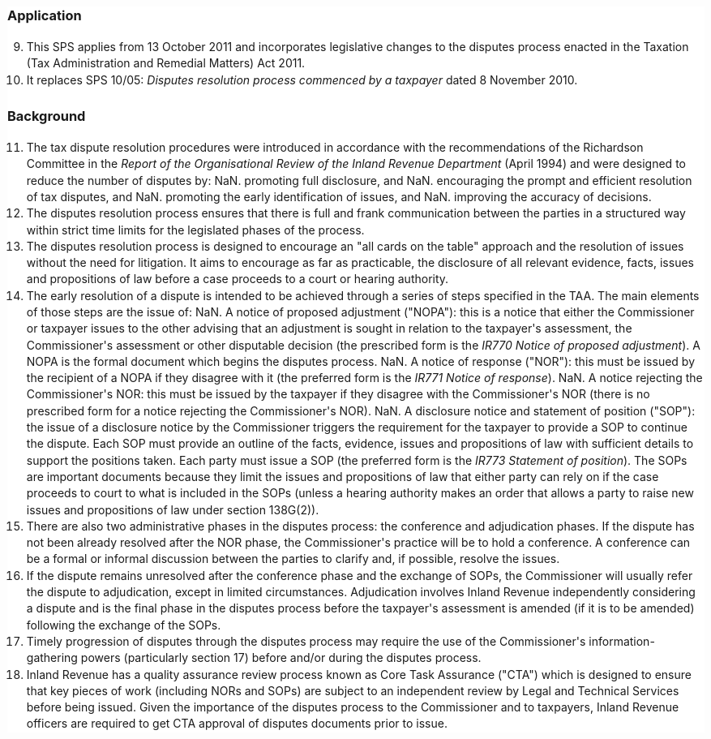 ### Application

9.  This SPS applies from 13 October 2011 and incorporates legislative changes to the disputes process enacted in the Taxation (Tax Administration and Remedial Matters) Act 2011.
10.  It replaces SPS 10/05: _Disputes resolution process commenced by a taxpayer_ dated 8 November 2010.

### Background

11.  The tax dispute resolution procedures were introduced in accordance with the recommendations of the Richardson Committee in the _Report of the Organisational Review of the Inland Revenue Department_ (April 1994) and were designed to reduce the number of disputes by:
    NaN.  promoting full disclosure, and
    NaN.  encouraging the prompt and efficient resolution of tax disputes, and
    NaN.  promoting the early identification of issues, and
    NaN.  improving the accuracy of decisions.
12.  The disputes resolution process ensures that there is full and frank communication between the parties in a structured way within strict time limits for the legislated phases of the process.
13.  The disputes resolution process is designed to encourage an "all cards on the table" approach and the resolution of issues without the need for litigation. It aims to encourage as far as practicable, the disclosure of all relevant evidence, facts, issues and propositions of law before a case proceeds to a court or hearing authority.
14.  The early resolution of a dispute is intended to be achieved through a series of steps specified in the TAA. The main elements of those steps are the issue of:
    NaN.  A notice of proposed adjustment ("NOPA"): this is a notice that either the Commissioner or taxpayer issues to the other advising that an adjustment is sought in relation to the taxpayer's assessment, the Commissioner's assessment or other disputable decision (the prescribed form is the _IR770_ _Notice of proposed adjustment_). A NOPA is the formal document which begins the disputes process.
    NaN.  A notice of response ("NOR"): this must be issued by the recipient of a NOPA if they disagree with it (the preferred form is the _IR771 Notice of response_).
    NaN.  A notice rejecting the Commissioner's NOR: this must be issued by the taxpayer if they disagree with the Commissioner's NOR (there is no prescribed form for a notice rejecting the Commissioner's NOR).
    NaN.  A disclosure notice and statement of position ("SOP"): the issue of a disclosure notice by the Commissioner triggers the requirement for the taxpayer to provide a SOP to continue the dispute. Each SOP must provide an outline of the facts, evidence, issues and propositions of law with sufficient details to support the positions taken. Each party must issue a SOP (the preferred form is the _IR773 Statement_ _of position_). The SOPs are important documents because they limit the issues and propositions of law that either party can rely on if the case proceeds to court to what is included in the SOPs (unless a hearing authority makes an order that allows a party to raise new issues and propositions of law under section 138G(2)).
15.  There are also two administrative phases in the disputes process: the conference and adjudication phases. If the dispute has not been already resolved after the NOR phase, the Commissioner's practice will be to hold a conference. A conference can be a formal or informal discussion between the parties to clarify and, if possible, resolve the issues.
16.  If the dispute remains unresolved after the conference phase and the exchange of SOPs, the Commissioner will usually refer the dispute to adjudication, except in limited circumstances. Adjudication involves Inland Revenue independently considering a dispute and is the final phase in the disputes process before the taxpayer's assessment is amended (if it is to be amended) following the exchange of the SOPs.
17.  Timely progression of disputes through the disputes process may require the use of the Commissioner's information-gathering powers (particularly section 17) before and/or during the disputes process.
18.  Inland Revenue has a quality assurance review process known as Core Task Assurance ("CTA") which is designed to ensure that key pieces of work (including NORs and SOPs) are subject to an independent review by Legal and Technical Services before being issued. Given the importance of the disputes process to the Commissioner and to taxpayers, Inland Revenue officers are required to get CTA approval of disputes documents prior to issue.
